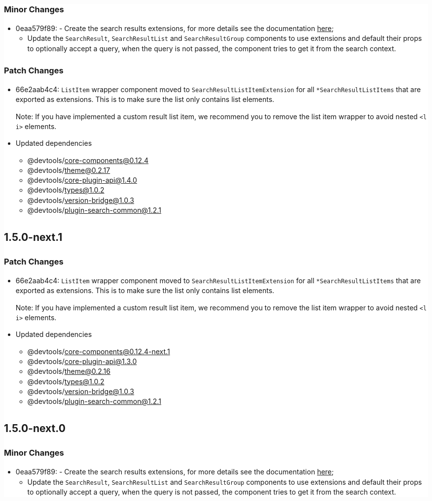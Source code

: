 ### Minor Changes

- 0eaa579f89: - Create the search results extensions, for more details see the documentation [here](https://devtools.khulnasoft.com/docs/features/search/how-to-guides#how-to-render-search-results-using-extensions);
  - Update the `SearchResult`, `SearchResultList` and `SearchResultGroup` components to use extensions and default their props to optionally accept a query, when the query is not passed, the component tries to get it from the search context.

### Patch Changes

- 66e2aab4c4: `ListItem` wrapper component moved to `SearchResultListItemExtension` for all `*SearchResultListItems` that are exported as extensions. This is to make sure the list only contains list elements.

  Note: If you have implemented a custom result list item, we recommend you to remove the list item wrapper to avoid nested `<li>` elements.

- Updated dependencies
  - @devtools/core-components@0.12.4
  - @devtools/theme@0.2.17
  - @devtools/core-plugin-api@1.4.0
  - @devtools/types@1.0.2
  - @devtools/version-bridge@1.0.3
  - @devtools/plugin-search-common@1.2.1

## 1.5.0-next.1

### Patch Changes

- 66e2aab4c4: `ListItem` wrapper component moved to `SearchResultListItemExtension` for all `*SearchResultListItems` that are exported as extensions. This is to make sure the list only contains list elements.

  Note: If you have implemented a custom result list item, we recommend you to remove the list item wrapper to avoid nested `<li>` elements.

- Updated dependencies
  - @devtools/core-components@0.12.4-next.1
  - @devtools/core-plugin-api@1.3.0
  - @devtools/theme@0.2.16
  - @devtools/types@1.0.2
  - @devtools/version-bridge@1.0.3
  - @devtools/plugin-search-common@1.2.1

## 1.5.0-next.0

### Minor Changes

- 0eaa579f89: - Create the search results extensions, for more details see the documentation [here](https://devtools.khulnasoft.com/docs/features/search/how-to-guides#how-to-render-search-results-using-extensions);
  - Update the `SearchResult`, `SearchResultList` and `SearchResultGroup` components to use extensions and default their props to optionally accept a query, when the query is not passed, the component tries to get it from the search context.
